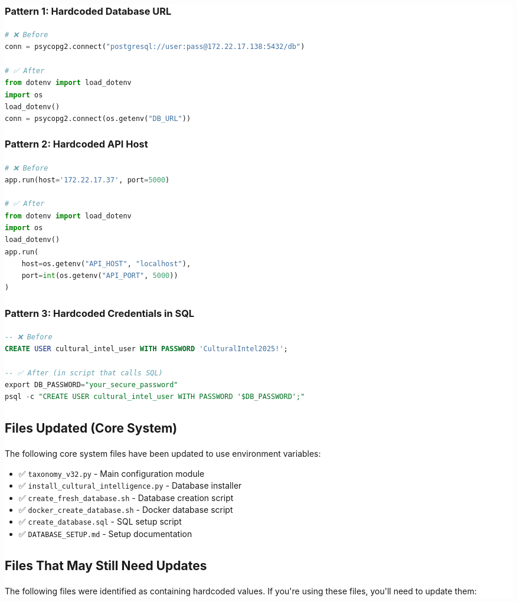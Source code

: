 ### Pattern 1: Hardcoded Database URL
```python
# ❌ Before
conn = psycopg2.connect("postgresql://user:pass@172.22.17.138:5432/db")

# ✅ After
from dotenv import load_dotenv
import os
load_dotenv()
conn = psycopg2.connect(os.getenv("DB_URL"))
```

### Pattern 2: Hardcoded API Host
```python
# ❌ Before
app.run(host='172.22.17.37', port=5000)

# ✅ After
from dotenv import load_dotenv
import os
load_dotenv()
app.run(
    host=os.getenv("API_HOST", "localhost"),
    port=int(os.getenv("API_PORT", 5000))
)
```

### Pattern 3: Hardcoded Credentials in SQL
```sql
-- ❌ Before
CREATE USER cultural_intel_user WITH PASSWORD 'CulturalIntel2025!';

-- ✅ After (in script that calls SQL)
export DB_PASSWORD="your_secure_password"
psql -c "CREATE USER cultural_intel_user WITH PASSWORD '$DB_PASSWORD';"
```

## Files Updated (Core System)

The following core system files have been updated to use environment variables:

- ✅ `taxonomy_v32.py` - Main configuration module
- ✅ `install_cultural_intelligence.py` - Database installer
- ✅ `create_fresh_database.sh` - Database creation script
- ✅ `docker_create_database.sh` - Docker database script
- ✅ `create_database.sql` - SQL setup script
- ✅ `DATABASE_SETUP.md` - Setup documentation

## Files That May Still Need Updates

The following files were identified as containing hardcoded values. If you're using these files, you'll need to update them:
